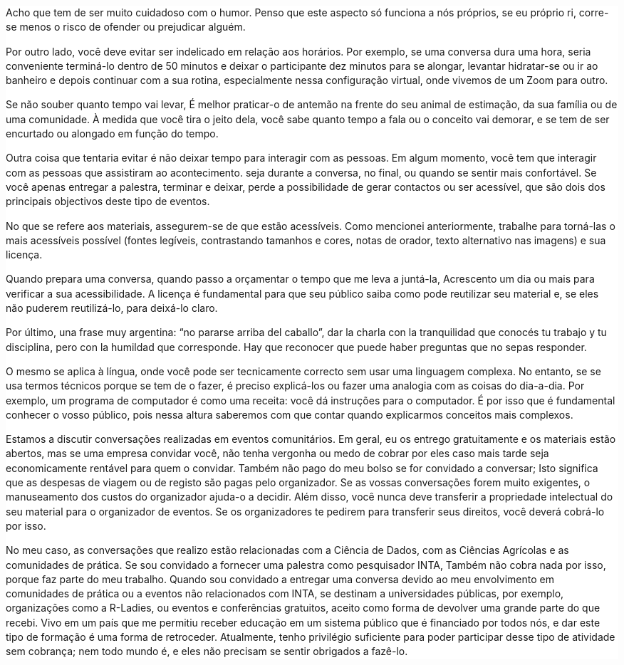 Acho que tem de ser muito cuidadoso com o humor. Penso que este aspecto só funciona a nós próprios, se eu próprio ri, corre-se menos o risco de ofender ou prejudicar alguém.

Por outro lado, você deve evitar ser indelicado em relação aos horários. Por exemplo, se uma conversa dura uma hora, seria conveniente terminá-lo dentro de 50 minutos e deixar o participante dez minutos para se alongar, levantar hidratar-se ou ir ao banheiro e depois continuar com a sua rotina, especialmente nessa configuração virtual, onde vivemos de um Zoom para outro.

Se não souber quanto tempo vai levar, É melhor praticar-o de antemão na frente do seu animal de estimação, da sua família ou de uma comunidade. À medida que você tira o jeito dela, você sabe quanto tempo a fala ou o conceito vai demorar, e se tem de ser encurtado ou alongado em função do tempo.

Outra coisa que tentaria evitar é não deixar tempo para interagir com as pessoas. Em algum momento, você tem que interagir com as pessoas que assistiram ao acontecimento. seja durante a conversa, no final, ou quando se sentir mais confortável. Se você apenas entregar a palestra, terminar e deixar, perde a possibilidade de gerar contactos ou ser acessível, que são dois dos principais objectivos deste tipo de eventos.

No que se refere aos materiais, assegurem-se de que estão acessíveis. Como mencionei anteriormente, trabalhe para torná-las o mais acessíveis possível (fontes legíveis, contrastando tamanhos e cores, notas de orador, texto alternativo nas imagens) e sua licença.

Quando prepara uma conversa, quando passo a orçamentar o tempo que me leva a juntá-la, Acrescento um dia ou mais para verificar a sua acessibilidade. A licença é fundamental para que seu público saiba como pode reutilizar seu material e, se eles não puderem reutilizá-lo, para deixá-lo claro.

Por último, una frase muy argentina: “no pararse arriba del caballo”, dar la charla con la tranquilidad que conocés tu trabajo y tu disciplina, pero con la humildad que corresponde. Hay que reconocer que puede haber preguntas que no sepas responder.

O mesmo se aplica à língua, onde você pode ser tecnicamente correcto sem usar uma linguagem complexa. No entanto, se se usa termos técnicos porque se tem de o fazer, é preciso explicá-los ou fazer uma analogia com as coisas do dia-a-dia. Por exemplo, um programa de computador é como uma receita: você dá instruções para o computador. É por isso que é fundamental conhecer o vosso público, pois nessa altura saberemos com que contar quando explicarmos conceitos mais complexos.

Estamos a discutir conversações realizadas em eventos comunitários. Em geral, eu os entrego gratuitamente e os materiais estão abertos, mas se uma empresa convidar você, não tenha vergonha ou medo de cobrar por eles caso mais tarde seja economicamente rentável para quem o convidar. Também não pago do meu bolso se for convidado a conversar; Isto significa que as despesas de viagem ou de registo são pagas pelo organizador. Se as vossas conversações forem muito exigentes, o manuseamento dos custos do organizador ajuda-o a decidir. Além disso, você nunca deve transferir a propriedade intelectual do seu material para o organizador de eventos. Se os organizadores te pedirem para transferir seus direitos, você deverá cobrá-lo por isso.

No meu caso, as conversações que realizo estão relacionadas com a Ciência de Dados, com as Ciências Agrícolas e as comunidades de prática. Se sou convidado a fornecer uma palestra como pesquisador INTA, Também não cobra nada por isso, porque faz parte do meu trabalho. Quando sou convidado a entregar uma conversa devido ao meu envolvimento em comunidades de prática ou a eventos não relacionados com INTA, se destinam a universidades públicas, por exemplo, organizações como a R-Ladies, ou eventos e conferências gratuitos, aceito como forma de devolver uma grande parte do que recebi. Vivo em um país que me permitiu receber educação em um sistema público que é financiado por todos nós, e dar este tipo de formação é uma forma de retroceder. Atualmente, tenho privilégio suficiente para poder participar desse tipo de atividade sem cobrança; nem todo mundo é, e eles não precisam se sentir obrigados a fazê-lo.
